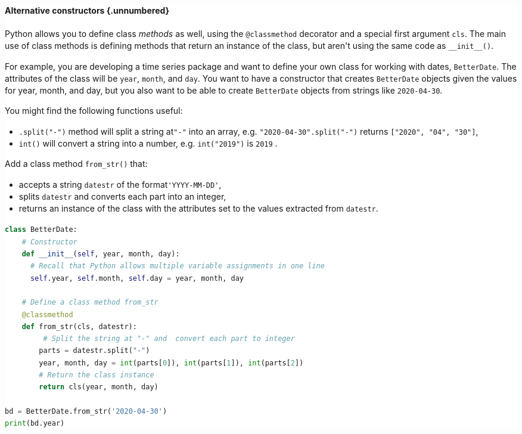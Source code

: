 #### Alternative constructors {.unnumbered}


<div class>
<p>Python allows you to define class <em>methods</em> as well, using the <code>@classmethod</code> decorator and a special first argument <code>cls</code>. The main use of class methods is defining  methods that return an instance of the class, but aren't using the same code as <code>__init__()</code>.</p>
<p>For example, you are developing a time series package and want to define your own class for working with dates, <code>BetterDate</code>. The attributes of the class will be <code>year</code>, <code>month</code>, and <code>day</code>.  You want to have a constructor that creates <code>BetterDate</code> objects given the values for year, month, and day, but you also want to be able to create <code>BetterDate</code> objects from strings like <code>2020-04-30</code>.</p>
<p>You might find the following functions useful:</p>
<ul>
<li>
<code>.split("-")</code> method  will split a string at<code>"-"</code> into an array, e.g. <code>"2020-04-30".split("-")</code> returns <code>["2020", "04", "30"]</code>,</li>
<li>
<code>int()</code> will convert a string into a number, e.g. <code>int("2019")</code> is <code>2019</code> .</li>
</ul>
</div>

<p>Add a class method <code>from_str()</code> that:</p>
<ul>
<li>accepts a string <code>datestr</code> of the format<code>'YYYY-MM-DD'</code>, </li>
<li>splits <code>datestr</code> and converts each part into an integer,</li>
<li>returns an instance of the class with the attributes set to the values extracted from <code>datestr</code>.</li>
</ul>



<div>


```python
class BetterDate:
    # Constructor
    def __init__(self, year, month, day):
      # Recall that Python allows multiple variable assignments in one line
      self.year, self.month, self.day = year, month, day
    
    # Define a class method from_str
    @classmethod
    def from_str(cls, datestr):
         # Split the string at "-" and  convert each part to integer
        parts = datestr.split("-")
        year, month, day = int(parts[0]), int(parts[1]), int(parts[2])
        # Return the class instance
        return cls(year, month, day)
        
bd = BetterDate.from_str('2020-04-30')   
print(bd.year)
```
